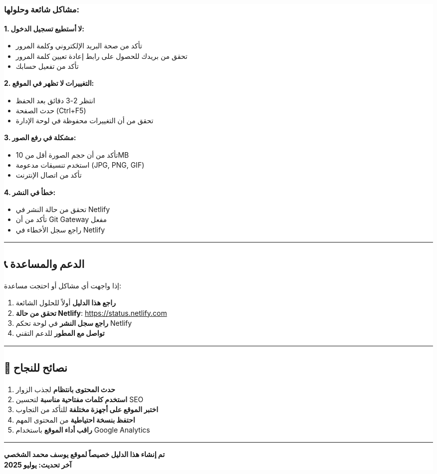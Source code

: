 ### مشاكل شائعة وحلولها:

**1. لا أستطيع تسجيل الدخول:**
- تأكد من صحة البريد الإلكتروني وكلمة المرور
- تحقق من بريدك للحصول على رابط إعادة تعيين كلمة المرور
- تأكد من تفعيل حسابك

**2. التغييرات لا تظهر في الموقع:**
- انتظر 2-3 دقائق بعد الحفظ
- حدث الصفحة (Ctrl+F5)
- تحقق من أن التغييرات محفوظة في لوحة الإدارة

**3. مشكلة في رفع الصور:**
- تأكد من أن حجم الصورة أقل من 10MB
- استخدم تنسيقات مدعومة (JPG, PNG, GIF)
- تأكد من اتصال الإنترنت

**4. خطأ في النشر:**
- تحقق من حالة النشر في Netlify
- تأكد من أن Git Gateway مفعل
- راجع سجل الأخطاء في Netlify

---

## 📞 الدعم والمساعدة

إذا واجهت أي مشاكل أو احتجت مساعدة:

1. **راجع هذا الدليل** أولاً للحلول الشائعة
2. **تحقق من حالة Netlify**: https://status.netlify.com
3. **راجع سجل النشر** في لوحة تحكم Netlify
4. **تواصل مع المطور** للدعم التقني

---

## 🎯 نصائح للنجاح

1. **حدث المحتوى بانتظام** لجذب الزوار
2. **استخدم كلمات مفتاحية مناسبة** لتحسين SEO
3. **اختبر الموقع على أجهزة مختلفة** للتأكد من التجاوب
4. **احتفظ بنسخة احتياطية** من المحتوى المهم
5. **راقب أداء الموقع** باستخدام Google Analytics

---

**تم إنشاء هذا الدليل خصيصاً لموقع يوسف محمد الشخصي**  
**آخر تحديث: يوليو 2025**

